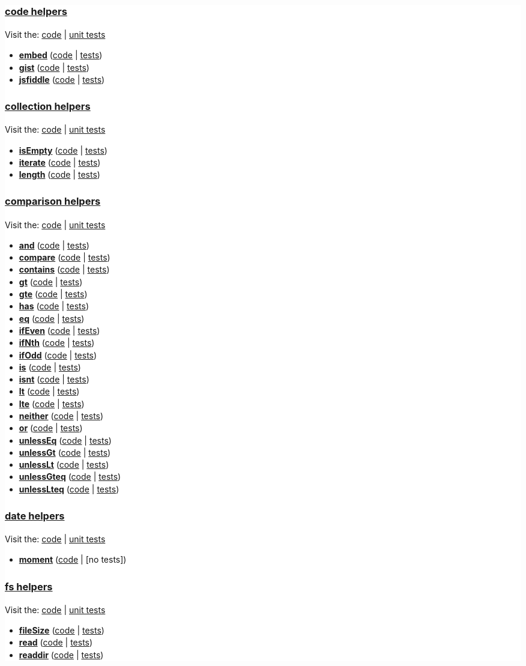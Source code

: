 ### [code helpers](lib/code.js)

Visit the: [code](lib/code.js) | [unit tests](test/code.js)
  
  - **[embed](#embed)** ([code](lib/code.js#L31) | [tests](test/code.js#L9)) 
  - **[gist](#gist)** ([code](lib/code.js#L56) | [tests](test/code.js#L61)) 
  - **[jsfiddle](#jsfiddle)** ([code](lib/code.js#L72) | [tests](test/code.js#L68)) 

### [collection helpers](lib/collection.js)

Visit the: [code](lib/collection.js) | [unit tests](test/collection.js)
  
  - **[isEmpty](#isEmpty)** ([code](lib/collection.js#L28) | [tests](test/collection.js#L11)) 
  - **[iterate](#iterate)** ([code](lib/collection.js#L56) | [tests](test/collection.js#L38)) 
  - **[length](#length)** ([code](lib/collection.js#L77) | [tests](test/collection.js#L77)) 

### [comparison helpers](lib/comparison.js)

Visit the: [code](lib/comparison.js) | [unit tests](test/comparison.js)
  
  - **[and](#and)** ([code](lib/comparison.js#L26) | [tests](test/comparison.js#L9)) 
  - **[compare](#compare)** ([code](lib/comparison.js#L48) | [tests](test/comparison.js#L21)) 
  - **[contains](#contains)** ([code](lib/comparison.js#L119) | [tests](test/comparison.js#L147)) 
  - **[gt](#gt)** ([code](lib/comparison.js#L146) | [tests](test/comparison.js#L174)) 
  - **[gte](#gte)** ([code](lib/comparison.js#L174) | [tests](test/comparison.js#L205)) 
  - **[has](#has)** ([code](lib/comparison.js#L197) | [tests](test/comparison.js#L220)) 
  - **[eq](#eq)** ([code](lib/comparison.js#L232) | [tests](test/comparison.js#L278)) 
  - **[ifEven](#ifEven)** ([code](lib/comparison.js#L260) | [tests](test/comparison.js#L295)) 
  - **[ifNth](#ifNth)** ([code](lib/comparison.js#L279) | [tests](test/comparison.js#L307)) 
  - **[ifOdd](#ifOdd)** ([code](lib/comparison.js#L304) | [tests](test/comparison.js#L330)) 
  - **[is](#is)** ([code](lib/comparison.js#L323) | [tests](test/comparison.js#L342)) 
  - **[isnt](#isnt)** ([code](lib/comparison.js#L347) | [tests](test/comparison.js#L359)) 
  - **[lt](#lt)** ([code](lib/comparison.js#L373) | [tests](test/comparison.js#L376)) 
  - **[lte](#lte)** ([code](lib/comparison.js#L401) | [tests](test/comparison.js#L403)) 
  - **[neither](#neither)** ([code](lib/comparison.js#L426) | [tests](test/comparison.js#L438)) 
  - **[or](#or)** ([code](lib/comparison.js#L447) | [tests](test/comparison.js#L450)) 
  - **[unlessEq](#unlessEq)** ([code](lib/comparison.js#L467) | [tests](test/comparison.js#L462)) 
  - **[unlessGt](#unlessGt)** ([code](lib/comparison.js#L486) | [tests](test/comparison.js#L473)) 
  - **[unlessLt](#unlessLt)** ([code](lib/comparison.js#L505) | [tests](test/comparison.js#L484)) 
  - **[unlessGteq](#unlessGteq)** ([code](lib/comparison.js#L524) | [tests](test/comparison.js#L495)) 
  - **[unlessLteq](#unlessLteq)** ([code](lib/comparison.js#L543) | [tests](test/comparison.js#L510)) 

### [date helpers](lib/date.js)

Visit the: [code](lib/date.js) | [unit tests](test/date.js)
  
  - **[moment](#moment)** ([code](lib/date.js#L15) | [no tests]) 

### [fs helpers](lib/fs.js)

Visit the: [code](lib/fs.js) | [unit tests](test/fs.js)
  
  - **[fileSize](#fileSize)** ([code](lib/fs.js#L27) | [tests](test/fs.js#L9)) 
  - **[read](#read)** ([code](lib/fs.js#L63) | [tests](test/fs.js#L48)) 
  - **[readdir](#readdir)** ([code](lib/fs.js#L76) | [tests](test/fs.js#L55)) 
